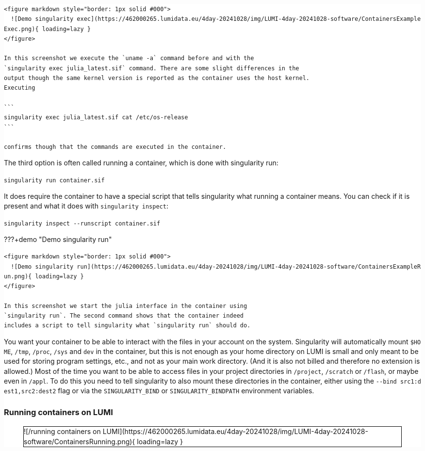     <figure markdown style="border: 1px solid #000">
      ![Demo singularity exec](https://462000265.lumidata.eu/4day-20241028/img/LUMI-4day-20241028-software/ContainersExampleExec.png){ loading=lazy }
    </figure>

    In this screenshot we execute the `uname -a` command before and with the
    `singularity exec julia_latest.sif` command. There are some slight differences in the
    output though the same kernel version is reported as the container uses the host kernel.
    Executing

    ```
    singularity exec julia_latest.sif cat /etc/os-release
    ```

    confirms though that the commands are executed in the container.


The third option is often called running a container, which is done with singularity run:

```
singularity run container.sif
```

It does require the container to have a special script that tells singularity what 
running a container means. You can check if it is present and what it does with `singularity inspect`: 

```
singularity inspect --runscript container.sif
```

???+demo "Demo singularity run"

    <figure markdown style="border: 1px solid #000">
      ![Demo singularity run](https://462000265.lumidata.eu/4day-20241028/img/LUMI-4day-20241028-software/ContainersExampleRun.png){ loading=lazy }
    </figure>

    In this screenshot we start the julia interface in the container using
    `singularity run`. The second command shows that the container indeed
    includes a script to tell singularity what `singularity run` should do.



You want your container to be able to interact with the files in your account on the system.
Singularity will automatically mount `$HOME`, `/tmp`, `/proc`, `/sys` and `dev` in the container,
but this is not enough as your home directory on LUMI is small and only meant to be used for
storing program settings, etc., and not as your main work directory. (And it is also not billed
and therefore no extension is allowed.) Most of the time you want to be able to access files in
your project directories in `/project`, `/scratch` or `/flash`, or maybe even in `/appl`.
To do this you need to tell singularity to also mount these directories in the container,
either using the 
`--bind src1:dest1,src2:dest2` 
flag or via the `SINGULARITY_BIND` or `SINGULARITY_BINDPATH` environment variables.


### Running containers on LUMI

<figure markdown style="border: 1px solid #000">
  ![/running containers on LUMI](https://462000265.lumidata.eu/4day-20241028/img/LUMI-4day-20241028-software/ContainersRunning.png){ loading=lazy }
</figure>
